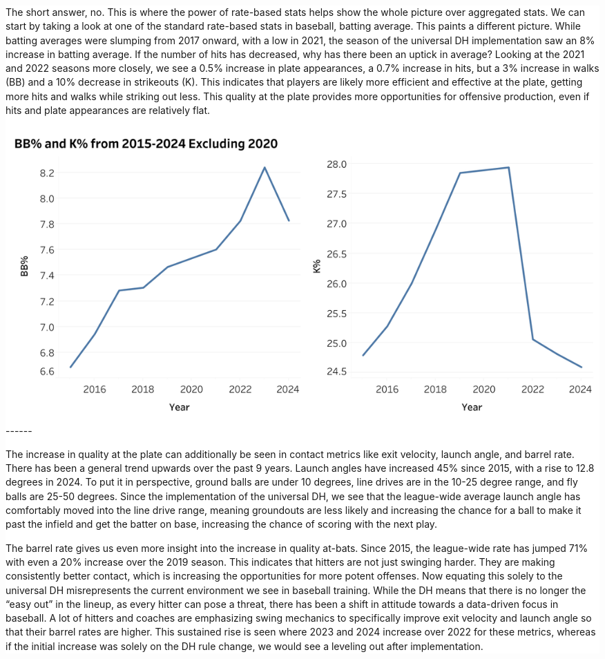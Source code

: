 The short answer, no. This is where the power of rate-based stats helps show the whole picture over aggregated stats. We can start by taking a look at one of the standard rate-based stats in baseball, batting average. This paints a different picture. While batting averages were slumping from 2017 onward, with a low in 2021, the season of the universal DH implementation saw an 8% increase in batting average. If the number of hits has decreased, why has there been an uptick in average? Looking at the 2021 and 2022 seasons more closely, we see a 0.5% increase in plate appearances, a 0.7% increase in hits, but a 3% increase in walks (BB) and a 10% decrease in strikeouts (K). This indicates that players are likely more efficient and effective at the plate, getting more hits and walks while striking out less. This quality at the plate provides more opportunities for offensive production, even if hits and plate appearances are relatively flat. 

<div style="font-size:0;">
    <img src="/assets/images/universaldh/BB_K.png" width="1000">
</div>
------

The increase in quality at the plate can additionally be seen in contact metrics like exit velocity, launch angle, and barrel rate. There has been a general trend upwards over the past 9 years. Launch angles have increased 45% since 2015, with a rise to 12.8 degrees in 2024. To put it in perspective, ground balls are under 10 degrees, line drives are in the 10-25 degree range, and fly balls are 25-50 degrees. Since the implementation of the universal DH, we see that the league-wide average launch angle has comfortably moved into the line drive range, meaning groundouts are less likely and increasing the chance for a ball to make it past the infield and get the batter on base, increasing the chance of scoring with the next play. 

The barrel rate gives us even more insight into the increase in quality at-bats. Since 2015, the league-wide rate has jumped 71% with even a 20% increase over the 2019 season. This indicates that hitters are not just swinging harder. They are making consistently better contact, which is increasing the opportunities for more potent offenses. Now equating this solely to the universal DH misrepresents the current environment we see in baseball training. While the DH means that there is no longer the “easy out” in the lineup, as every hitter can pose a threat, there has been a shift in attitude towards a data-driven focus in baseball. A lot of hitters and coaches are emphasizing swing mechanics to specifically improve exit velocity and launch angle so that their barrel rates are higher. This sustained rise is seen where 2023 and 2024 increase over 2022 for these metrics, whereas if the initial increase was solely on the DH rule change, we would see a leveling out after implementation. 

